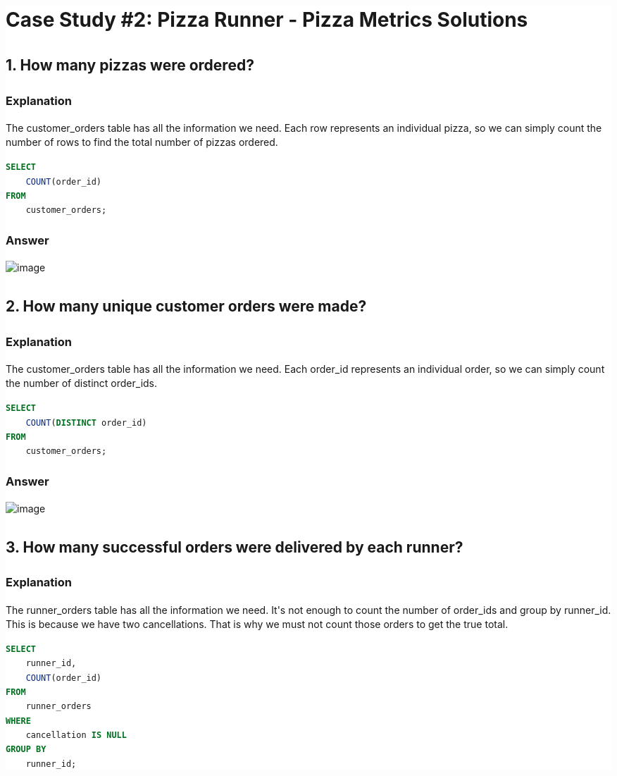 # Case Study #2: Pizza Runner - Pizza Metrics Solutions

## 1. How many pizzas were ordered?
### Explanation
The customer_orders table has all the information we need.  Each 
row represents an individual pizza, so we can simply count the number of rows
to find the total number of pizzas ordered.

```SQL
SELECT 
	COUNT(order_id)
FROM 
	customer_orders;
```

### Answer 
![image](https://github.com/eangutierrez/8_Week_SQL_Challenge/assets/92600212/f7993396-407e-4b56-b2d2-49d11a194f5a)


## 2. How many unique customer orders were made?
### Explanation
The customer_orders table has all the information we need.  Each 
order_id represents an individual order, so we can simply count the number
of distinct order_ids. 

```SQL
SELECT 
	COUNT(DISTINCT order_id)
FROM 
	customer_orders;
```

### Answer
![image](https://github.com/eangutierrez/8_Week_SQL_Challenge/assets/92600212/f40ad65f-ed1c-4c52-8131-18afe78c3e5a)


## 3. How many successful orders were delivered by each runner?
### Explanation
The runner_orders table has all the information we need. It's
not enough to count the number of order_ids and group by runner_id. This
is because we have two cancellations. That is why we must not count those
orders to get the true total.

```SQL
SELECT 
	runner_id,
	COUNT(order_id)
FROM
	runner_orders
WHERE
	cancellation IS NULL
GROUP BY
	runner_id;
```
